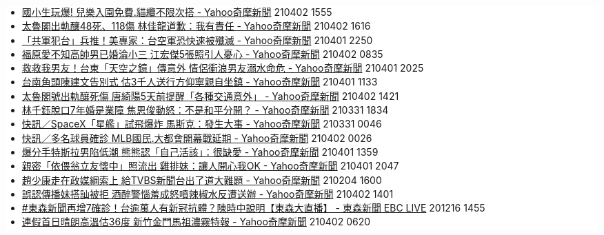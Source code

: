 - [國小生玩爆! 兒樂入園免費.貓纜不限次搭 - Yahoo奇摩新聞](https://tw.tv.yahoo.com/%E5%9C%8B%E5%B0%8F%E7%94%9F%E7%8E%A9%E7%88%86-%E5%85%92%E6%A8%82%E5%85%A5%E5%9C%92%E5%85%8D%E8%B2%BB-%E8%B2%93%E7%BA%9C%E4%B8%8D%E9%99%90%E6%AC%A1%E6%90%AD-065558086.html "國小生玩爆! 兒樂入園免費.貓纜不限次搭 - Yahoo奇摩新聞") 210402 1555
- [太魯閣出軌釀48死、118傷 林佳龍道歉：我有責任 - Yahoo奇摩新聞](https://tw.news.yahoo.com/%E5%A4%AA%E9%AD%AF%E9%96%A3%E5%87%BA%E8%BB%8C%E9%87%8048%E6%AD%BB-118%E5%82%B7-%E6%9E%97%E4%BD%B3%E9%BE%8D%E9%81%93%E6%AD%89-%E6%88%91%E6%9C%89%E8%B2%AC%E4%BB%BB-081642719.html "太魯閣出軌釀48死、118傷 林佳龍道歉：我有責任 - Yahoo奇摩新聞") 210402 1616
- [「共軍犯台」兵推！美專家：台空軍恐快速被殲滅 - Yahoo奇摩新聞](https://tw.news.yahoo.com/%E5%85%B1%E8%BB%8D%E7%8A%AF%E5%8F%B0-%E5%85%B5%E6%8E%A8-%E7%BE%8E%E5%B0%88%E5%AE%B6-%E5%8F%B0%E7%A9%BA%E8%BB%8D%E6%81%90%E5%BF%AB%E9%80%9F%E8%A2%AB%E6%AE%B2%E6%BB%85-145048070.html "「共軍犯台」兵推！美專家：台空軍恐快速被殲滅 - Yahoo奇摩新聞") 210401 2250
- [福原愛不知高帥男已婚淪小三 江宏傑5張照引人憂心 - Yahoo奇摩新聞](https://tw.news.yahoo.com/%E7%A6%8F%E5%8E%9F%E6%84%9B%E4%B8%8D%E7%9F%A5%E9%AB%98%E5%B8%A5%E7%94%B7%E5%B7%B2%E5%A9%9A%E6%B7%AA%E5%B0%8F%E4%B8%89-%E6%B1%9F%E5%AE%8F%E5%82%915%E5%BC%B5%E7%85%A7%E5%BC%95%E4%BA%BA%E6%86%82%E5%BF%83-222918176.html "福原愛不知高帥男已婚淪小三 江宏傑5張照引人憂心 - Yahoo奇摩新聞") 210402 0835
- [救救我男友！台東「天空之鏡」傳意外 情侶衝浪男友溺水命危 - Yahoo奇摩新聞](https://tw.news.yahoo.com/%E6%95%91%E6%95%91%E6%88%91%E7%94%B7%E5%8F%8B-%E5%8F%B0%E6%9D%B1-%E5%A4%A9%E7%A9%BA%E4%B9%8B%E9%8F%A1-%E5%82%B3%E6%84%8F%E5%A4%96-%E6%83%85%E4%BE%B6%E8%A1%9D%E6%B5%AA%E7%94%B7%E5%8F%8B%E6%BA%BA%E6%B0%B4%E5%91%BD%E5%8D%B1-122549317.html "救救我男友！台東「天空之鏡」傳意外 情侶衝浪男友溺水命危 - Yahoo奇摩新聞") 210401 2025
- [台南角頭陳建文告別式 估3千人送行方仰寧親自坐鎮 - Yahoo奇摩新聞](https://tw.news.yahoo.com/%E5%8F%B0%E5%8D%97%E9%81%AD%E6%A7%8D%E6%AE%BA%E8%A7%92%E9%A0%AD%E5%91%8A%E5%88%A5%E5%BC%8F-%E4%BC%B03%E5%8D%83%E4%BA%BA%E9%80%81%E8%A1%8C%E6%96%B9%E4%BB%B0%E5%AF%A7%E8%A6%AA%E8%87%AA%E5%9D%90%E9%8E%AE-014903794.html "台南角頭陳建文告別式 估3千人送行方仰寧親自坐鎮 - Yahoo奇摩新聞") 210401 1133
- [太魯閣號出軌釀死傷 唐綺陽5天前提醒「各種交通意外」 - Yahoo奇摩新聞](https://tw.news.yahoo.com/%E5%A4%AA%E9%AD%AF%E9%96%A3%E8%99%9F%E5%87%BA%E8%BB%8C%E9%87%80%E6%AD%BB%E5%82%B7-%E5%94%90%E7%B6%BA%E9%99%BD5%E5%A4%A9%E5%89%8D%E6%8F%90%E9%86%92-%E5%90%84%E7%A8%AE%E4%BA%A4%E9%80%9A%E6%84%8F%E5%A4%96-062112707.html "太魯閣號出軌釀死傷 唐綺陽5天前提醒「各種交通意外」 - Yahoo奇摩新聞") 210402 1421
- [林千鈺脫口7年婚是業障 焦恩俊動怒：不是和平分開？ - Yahoo奇摩新聞](https://tw.news.yahoo.com/%E6%9E%97%E5%8D%83%E9%88%BA%E8%84%AB%E5%8F%A37%E5%B9%B4%E5%A9%9A%E6%98%AF%E6%A5%AD%E9%9A%9C-%E7%84%A6%E6%81%A9%E4%BF%8A%E5%8B%95%E6%80%92-%E4%B8%8D%E6%98%AF%E5%92%8C%E5%B9%B3%E5%88%86%E9%96%8B-103429178.html "林千鈺脫口7年婚是業障 焦恩俊動怒：不是和平分開？ - Yahoo奇摩新聞") 210331 1834
- [快訊／SpaceX「星艦」試飛爆炸 馬斯克：發生大事 - Yahoo奇摩新聞](https://tw.news.yahoo.com/%E5%BF%AB%E8%A8%8A-spacex-%E6%98%9F%E8%89%A6-%E8%A9%A6%E9%A3%9B%E7%88%86%E7%82%B8-%E9%A6%AC%E6%96%AF%E5%85%8B-164018530.html "快訊／SpaceX「星艦」試飛爆炸 馬斯克：發生大事 - Yahoo奇摩新聞") 210331 0046
- [快訊／多名球員確診 MLB國民.大都會開幕戰延期 - Yahoo奇摩新聞](https://tw.news.yahoo.com/%E5%BF%AB%E8%A8%8A-%E5%A4%9A%E5%90%8D%E7%90%83%E5%93%A1%E7%A2%BA%E8%A8%BA-mlb%E5%9C%8B%E6%B0%91-%E5%A4%A7%E9%83%BD%E6%9C%83%E9%96%8B%E5%B9%95%E6%88%B0%E5%BB%B6%E6%9C%9F-161753649.html "快訊／多名球員確診 MLB國民.大都會開幕戰延期 - Yahoo奇摩新聞") 210402 0026
- [爆分手特斯拉男陷低潮 熊熊認「自己活該」：很缺愛 - Yahoo奇摩新聞](https://tw.news.yahoo.com/%E7%88%86%E5%88%86%E6%89%8B%E7%89%B9%E6%96%AF%E6%8B%89%E7%94%B7%E9%99%B7%E4%BD%8E%E6%BD%AE-%E7%86%8A%E7%86%8A%E8%AA%8D-%E8%87%AA%E5%B7%B1%E6%B4%BB%E8%A9%B2-%E5%BE%88%E7%BC%BA%E6%84%9B-055918948.html "爆分手特斯拉男陷低潮 熊熊認「自己活該」：很缺愛 - Yahoo奇摩新聞") 210401 1359
- [親密「依偎翁立友懷中」照流出 雞排妹：讓人開心我OK - Yahoo奇摩新聞](https://tw.news.yahoo.com/%E9%9B%9E%E6%8E%92%E5%A6%B9-%E4%BE%9D%E5%81%8E%E7%BF%81%E7%AB%8B%E5%8F%8B%E6%87%B7%E4%B8%AD-%E7%85%A7%E6%B5%81%E5%87%BA-%E9%9C%B8%E6%B0%A3%E8%AE%93%E7%B6%B2%E6%9B%9D%E8%A6%AA%E5%AF%86%E4%BA%92%E5%8B%95-123933231.html "親密「依偎翁立友懷中」照流出 雞排妹：讓人開心我OK - Yahoo奇摩新聞") 210401 2047
- [趙少康走在政媒綱索上 給TVBS新聞台出了道大難題 - Yahoo奇摩新聞](https://tw.news.yahoo.com/%E8%B6%99%E5%B0%91%E5%BA%B7%E8%B5%B0%E5%9C%A8%E6%94%BF%E5%AA%92%E7%B6%B1%E7%B4%A2%E4%B8%8A-%E7%B5%A6tvbs%E6%96%B0%E8%81%9E%E5%8F%B0%E5%87%BA%E4%BA%86%E9%81%93%E5%A4%A7%E9%9B%A3%E9%A1%8C-075937568.html "趙少康走在政媒綱索上 給TVBS新聞台出了道大難題 - Yahoo奇摩新聞") 210204 1600
- [誤認傳播妹搭訕被拒 酒醉警惱羞成怒噴辣椒水反遭送辦 - Yahoo奇摩新聞](https://tw.news.yahoo.com/%E8%AA%A4%E8%AA%8D%E5%82%B3%E6%92%AD%E5%A6%B9%E6%90%AD%E8%A8%95%E8%A2%AB%E6%8B%92-%E9%85%92%E9%86%89%E8%AD%A6%E6%83%B1%E7%BE%9E%E6%88%90%E6%80%92%E5%99%B4%E8%BE%A3%E6%A4%92%E6%B0%B4%E5%8F%8D%E9%81%AD%E9%80%81%E8%BE%A6-060146019.html "誤認傳播妹搭訕被拒 酒醉警惱羞成怒噴辣椒水反遭送辦 - Yahoo奇摩新聞") 210402 1401
- [#東森新聞再增7確診！台逾萬人有新冠抗體？陳時中說明【東森大直播】 - 東森新聞 EBC LIVE](https://www.youtube.com/watch?v=LVySn_wgL3I "#東森新聞再增7確診！台逾萬人有新冠抗體？陳時中說明【東森大直播】 - 東森新聞 EBC LIVE") 201216 1455
- [連假首日晴朗高溫估36度 新竹金門馬祖濃霧特報 - Yahoo奇摩新聞](https://tw.news.yahoo.com/%E9%80%A3%E5%81%87%E9%A6%96%E6%97%A5%E6%99%B4%E6%9C%97%E9%AB%98%E6%BA%AB%E4%BC%B036%E5%BA%A6-%E8%8B%97%E6%A0%97%E9%87%91%E9%96%80%E9%A6%AC%E7%A5%96%E6%BF%83%E9%9C%A7%E7%89%B9%E5%A0%B1-220029235.html "連假首日晴朗高溫估36度 新竹金門馬祖濃霧特報 - Yahoo奇摩新聞") 210402 0620
